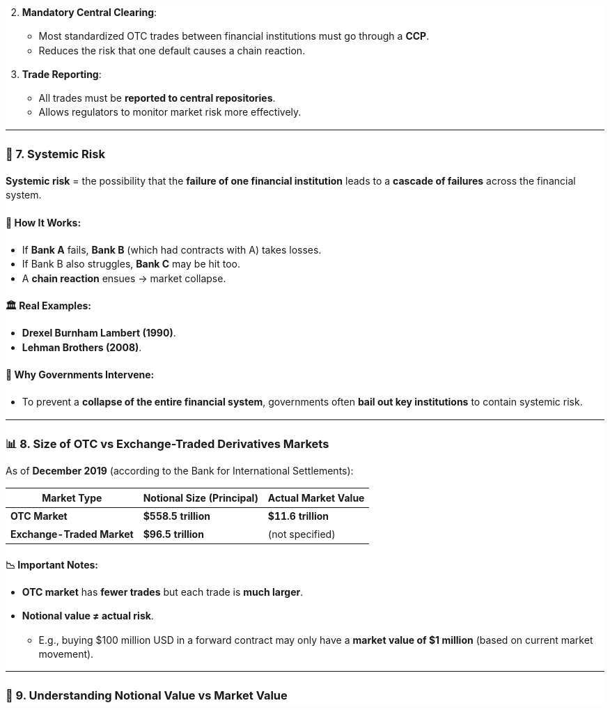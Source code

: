 2. **Mandatory Central Clearing**:

   * Most standardized OTC trades between financial institutions must go through a **CCP**.
   * Reduces the risk that one default causes a chain reaction.

3. **Trade Reporting**:

   * All trades must be **reported to central repositories**.
   * Allows regulators to monitor market risk more effectively.

---

### 🌊 7. **Systemic Risk**

**Systemic risk** = the possibility that the **failure of one financial institution** leads to a **cascade of failures** across the financial system.

#### 🧩 How It Works:

* If **Bank A** fails, **Bank B** (which had contracts with A) takes losses.
* If Bank B also struggles, **Bank C** may be hit too.
* A **chain reaction** ensues → market collapse.

#### 🏛 Real Examples:

* **Drexel Burnham Lambert (1990)**.
* **Lehman Brothers (2008)**.

#### 🔧 Why Governments Intervene:

* To prevent a **collapse of the entire financial system**, governments often **bail out key institutions** to contain systemic risk.

---

### 📊 8. **Size of OTC vs Exchange-Traded Derivatives Markets**

As of **December 2019** (according to the Bank for International Settlements):

| Market Type                | Notional Size (Principal) | Actual Market Value |
| -------------------------- | ------------------------- | ------------------- |
| **OTC Market**             | **\$558.5 trillion**      | **\$11.6 trillion** |
| **Exchange-Traded Market** | **\$96.5 trillion**       | (not specified)     |

#### 📉 Important Notes:

* **OTC market** has **fewer trades** but each trade is **much larger**.
* **Notional value ≠ actual risk**.

  * E.g., buying \$100 million USD in a forward contract may only have a **market value of \$1 million** (based on current market movement).

---

### 🧮 9. **Understanding Notional Value vs Market Value**
